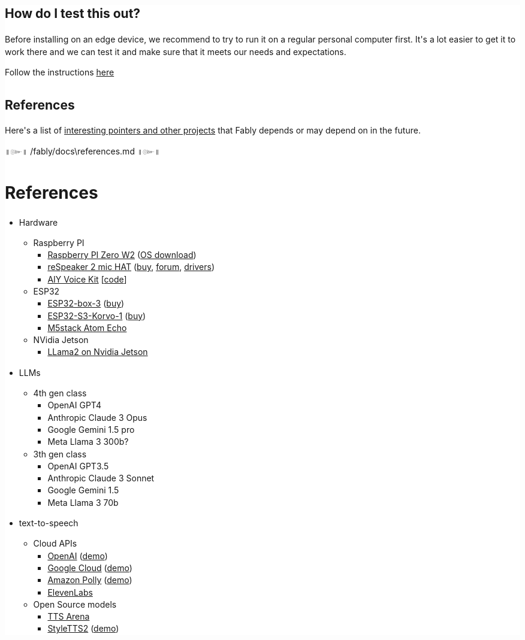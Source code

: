 ## How do I test this out?

Before installing on an edge device, we recommend to try to run it on a regular personal computer first. It's a lot easier to get it to work there and we can test it and make sure that it meets our needs and expectations.

Follow the instructions [here](https://github.com/stefanom/fably)

## References

Here's a list of [interesting pointers and other projects](references.md) that Fably depends or may depend on in the future.

॥๛॥
/fably/docs\references.md 
॥๛॥
# References

* Hardware
  * Raspberry PI
    * [Raspberry PI Zero W2](https://www.raspberrypi.com/products/raspberry-pi-zero-2-w/) ([OS download](https://www.raspberrypi.com/software/operating-systems/))
    * [reSpeaker 2 mic HAT](https://wiki.seeedstudio.com/ReSpeaker_2_Mics_Pi_HAT/) ([buy](https://www.aliexpress.us/item/2251832715986197.html), [forum](https://forum.seeedstudio.com/c/products/respeaker/15), [drivers](https://github.com/HinTak/seeed-voicecard))
    * [AIY Voice Kit](https://aiyprojects.withgoogle.com/voice-v1/) [[code](https://github.com/google/aiyprojects-raspbian)]
  * ESP32
    * [ESP32-box-3](https://www.espressif.com/en/news/ESP32-S3-BOX-3) ([buy](https://www.aliexpress.us/item/3256805733893224.html))
    * [ESP32-S3-Korvo-1](https://github.com/espressif/esp-skainet/blob/master/docs/en/hw-reference/esp32s3/user-guide-korvo-1.md) ([buy](https://www.amazon.com/dp/B09MQCHFCL))
    * [M5stack Atom Echo](https://shop.m5stack.com/products/atom-echo-smart-speaker-dev-kit)
  * NVidia Jetson
    * [LLama2 on Nvidia Jetson](https://www.hackster.io/pjdecarlo/llama-2-llms-w-nvidia-jetson-and-textgeneration-web-ui-96b070)

* LLMs
  * 4th gen class
    * OpenAI GPT4
    * Anthropic Claude 3 Opus
    * Google Gemini 1.5 pro
    * Meta Llama 3 300b?
  * 3th gen class
    * OpenAI GPT3.5
    * Anthropic Claude 3 Sonnet
    * Google Gemini 1.5
    * Meta Llama 3 70b

* text-to-speech
  * Cloud APIs
    * [OpenAI](https://platform.openai.com/docs/guides/text-to-speech) ([demo](https://huggingface.co/spaces/ysharma/OpenAI_TTS_New))
    * [Google Cloud](https://cloud.google.com/text-to-speech?hl=en) ([demo](https://cloud.google.com/text-to-speech?hl=en))
    * [Amazon Polly](https://aws.amazon.com/polly/) ([demo](https://us-east-1.console.aws.amazon.com/polly/home/SynthesizeSpeech?region=us-east-1#))
    * [ElevenLabs](https://elevenlabs.io/)
  * Open Source models
    * [TTS Arena](https://huggingface.co/spaces/TTS-AGI/TTS-Arena)
    * [StyleTTS2](https://github.com/yl4579/StyleTTS2) ([demo](https://huggingface.co/spaces/styletts2/styletts2))